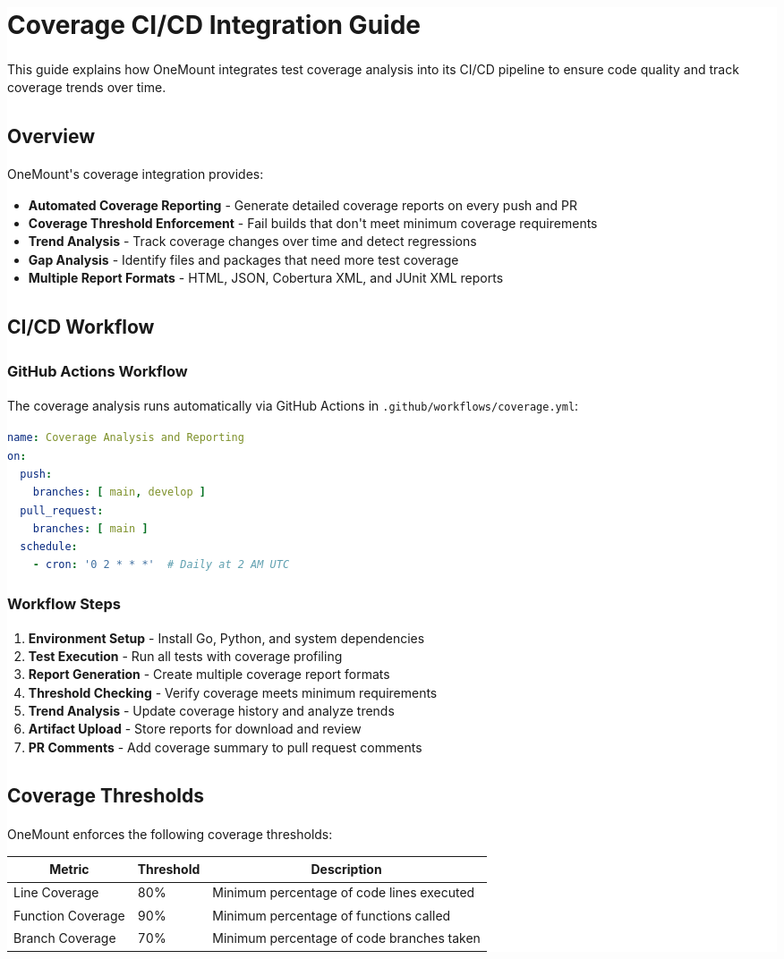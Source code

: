 # Coverage CI/CD Integration Guide

This guide explains how OneMount integrates test coverage analysis into its CI/CD pipeline to ensure code quality and track coverage trends over time.

## Overview

OneMount's coverage integration provides:

- **Automated Coverage Reporting** - Generate detailed coverage reports on every push and PR
- **Coverage Threshold Enforcement** - Fail builds that don't meet minimum coverage requirements
- **Trend Analysis** - Track coverage changes over time and detect regressions
- **Gap Analysis** - Identify files and packages that need more test coverage
- **Multiple Report Formats** - HTML, JSON, Cobertura XML, and JUnit XML reports

## CI/CD Workflow

### GitHub Actions Workflow

The coverage analysis runs automatically via GitHub Actions in `.github/workflows/coverage.yml`:

```yaml
name: Coverage Analysis and Reporting
on:
  push:
    branches: [ main, develop ]
  pull_request:
    branches: [ main ]
  schedule:
    - cron: '0 2 * * *'  # Daily at 2 AM UTC
```

### Workflow Steps

1. **Environment Setup** - Install Go, Python, and system dependencies
2. **Test Execution** - Run all tests with coverage profiling
3. **Report Generation** - Create multiple coverage report formats
4. **Threshold Checking** - Verify coverage meets minimum requirements
5. **Trend Analysis** - Update coverage history and analyze trends
6. **Artifact Upload** - Store reports for download and review
7. **PR Comments** - Add coverage summary to pull request comments

## Coverage Thresholds

OneMount enforces the following coverage thresholds:

| Metric | Threshold | Description |
|--------|-----------|-------------|
| Line Coverage | 80% | Minimum percentage of code lines executed |
| Function Coverage | 90% | Minimum percentage of functions called |
| Branch Coverage | 70% | Minimum percentage of code branches taken |
